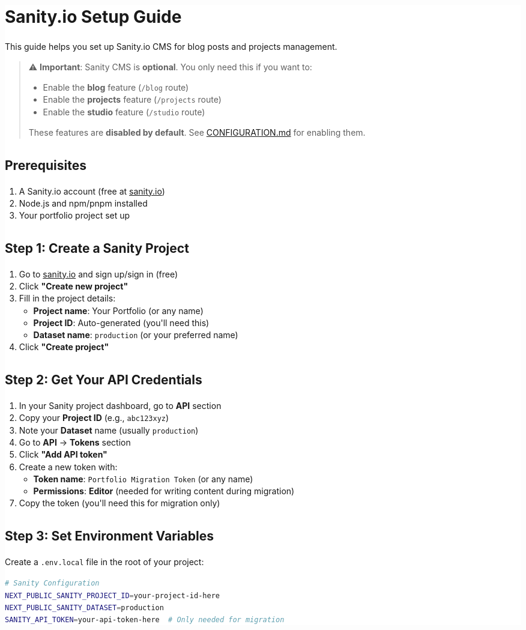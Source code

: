 # Sanity.io Setup Guide

This guide helps you set up Sanity.io CMS for blog posts and projects management.

> ⚠️ **Important**: Sanity CMS is **optional**. You only need this if you want to:
> - Enable the **blog** feature (`/blog` route)
> - Enable the **projects** feature (`/projects` route)
> - Enable the **studio** feature (`/studio` route)
>
> These features are **disabled by default**. See [CONFIGURATION.md](CONFIGURATION.md) for enabling them.

## Prerequisites

1. A Sanity.io account (free at [sanity.io](https://sanity.io))
2. Node.js and npm/pnpm installed
3. Your portfolio project set up

## Step 1: Create a Sanity Project

1. Go to [sanity.io](https://sanity.io) and sign up/sign in (free)
2. Click **"Create new project"**
3. Fill in the project details:
   - **Project name**: Your Portfolio (or any name)
   - **Project ID**: Auto-generated (you'll need this)
   - **Dataset name**: `production` (or your preferred name)
4. Click **"Create project"**

## Step 2: Get Your API Credentials

1. In your Sanity project dashboard, go to **API** section
2. Copy your **Project ID** (e.g., `abc123xyz`)
3. Note your **Dataset** name (usually `production`)
4. Go to **API** → **Tokens** section
5. Click **"Add API token"**
6. Create a new token with:
   - **Token name**: `Portfolio Migration Token` (or any name)
   - **Permissions**: **Editor** (needed for writing content during migration)
7. Copy the token (you'll need this for migration only)

## Step 3: Set Environment Variables

Create a `.env.local` file in the root of your project:

```bash
# Sanity Configuration
NEXT_PUBLIC_SANITY_PROJECT_ID=your-project-id-here
NEXT_PUBLIC_SANITY_DATASET=production
SANITY_API_TOKEN=your-api-token-here  # Only needed for migration
```
